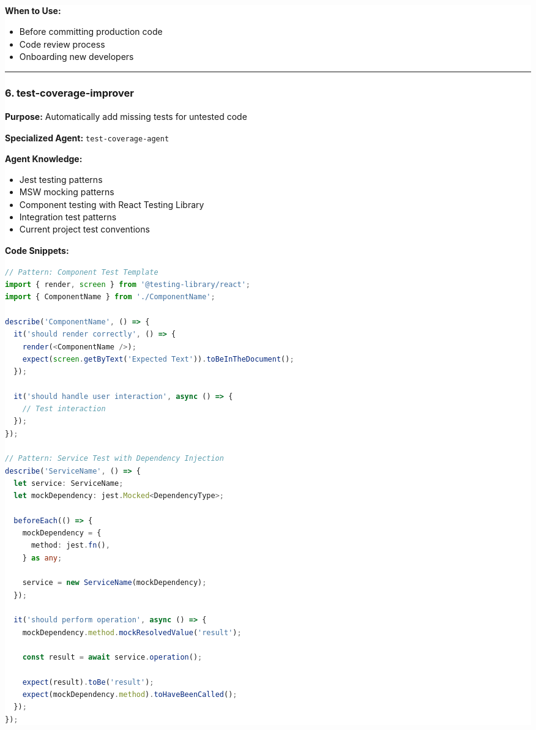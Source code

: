 **When to Use:**
- Before committing production code
- Code review process
- Onboarding new developers

---

### 6. test-coverage-improver

**Purpose:** Automatically add missing tests for untested code

**Specialized Agent:** `test-coverage-agent`

**Agent Knowledge:**
- Jest testing patterns
- MSW mocking patterns
- Component testing with React Testing Library
- Integration test patterns
- Current project test conventions

**Code Snippets:**
```typescript
// Pattern: Component Test Template
import { render, screen } from '@testing-library/react';
import { ComponentName } from './ComponentName';

describe('ComponentName', () => {
  it('should render correctly', () => {
    render(<ComponentName />);
    expect(screen.getByText('Expected Text')).toBeInTheDocument();
  });

  it('should handle user interaction', async () => {
    // Test interaction
  });
});

// Pattern: Service Test with Dependency Injection
describe('ServiceName', () => {
  let service: ServiceName;
  let mockDependency: jest.Mocked<DependencyType>;

  beforeEach(() => {
    mockDependency = {
      method: jest.fn(),
    } as any;

    service = new ServiceName(mockDependency);
  });

  it('should perform operation', async () => {
    mockDependency.method.mockResolvedValue('result');

    const result = await service.operation();

    expect(result).toBe('result');
    expect(mockDependency.method).toHaveBeenCalled();
  });
});
```
